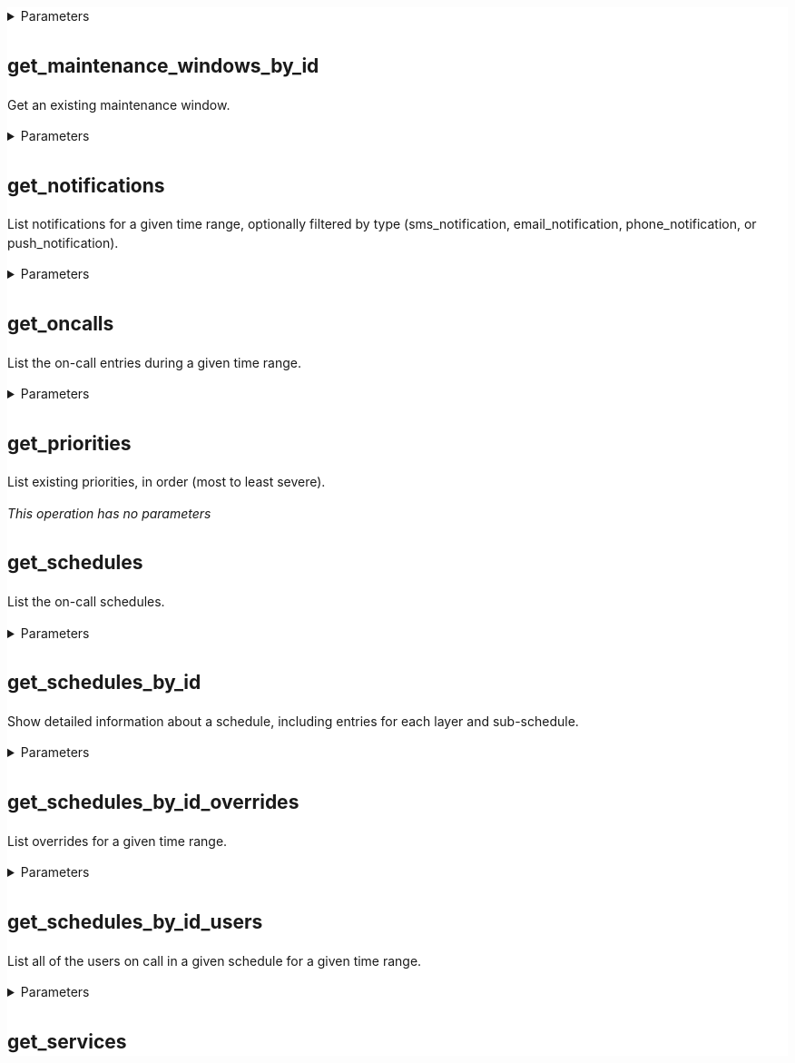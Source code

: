<details><summary>Parameters</summary></details>

## get_maintenance_windows_by_id

Get an existing maintenance window.

<details><summary>Parameters</summary></details>

## get_notifications

List notifications for a given time range, optionally filtered by type (sms_notification, email_notification, phone_notification, or push_notification).

<details><summary>Parameters</summary></details>

## get_oncalls

List the on-call entries during a given time range.

<details><summary>Parameters</summary></details>

## get_priorities

List existing priorities, in order (most to least severe).

*This operation has no parameters*

## get_schedules

List the on-call schedules.

<details><summary>Parameters</summary></details>

## get_schedules_by_id

Show detailed information about a schedule, including entries for each layer and sub-schedule.

<details><summary>Parameters</summary></details>

## get_schedules_by_id_overrides

List overrides for a given time range.

<details><summary>Parameters</summary></details>

## get_schedules_by_id_users

List all of the users on call in a given schedule for a given time range.

<details><summary>Parameters</summary></details>

## get_services
